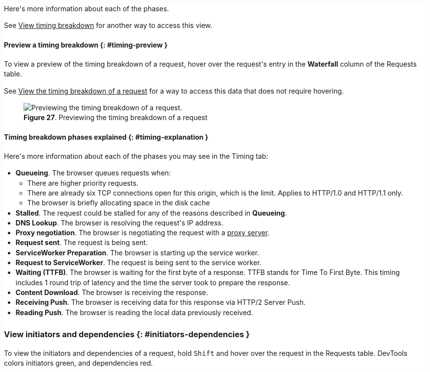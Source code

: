 Here's more information about each of the phases.

See [View timing breakdown](#timing-breakdown) for another way to access
this view.

#### Preview a timing breakdown {: #timing-preview }

To view a preview of the timing breakdown of a request, hover over
the request's entry in the **Waterfall** column of the Requests table.

See [View the timing breakdown of a request](#timing) for a way to access
this data that does not require hovering.

<figure>
  <img src="imgs/waterfall-hover.msft.png"
       alt="Previewing the timing breakdown of a request.">
  <figcaption>
    <b>Figure 27</b>. Previewing the timing breakdown of a request
  </figcaption>
</figure>

#### Timing breakdown phases explained {: #timing-explanation }

Here's more information about each of the phases you may see in the Timing
tab:

* **Queueing**. The browser queues requests when:
    * There are higher priority requests.
    * There are already six TCP connections open for this origin, which is
      the limit. Applies to HTTP/1.0 and HTTP/1.1 only.
    * The browser is briefly allocating space in the disk cache
* **Stalled**. The request could be stalled for any of the reasons described
  in **Queueing**.
* **DNS Lookup**. The browser is resolving the request's IP address.
* **Proxy negotiation**. The browser is negotiating the request with a [proxy
  server](https://en.wikipedia.org/wiki/Proxy_server).
* **Request sent**. The request is being sent.
* **ServiceWorker Preparation**. The browser is starting up the service worker.
* **Request to ServiceWorker**. The request is being sent to the service
  worker.
* **Waiting (TTFB)**. The browser is waiting for the first byte of a response.
  TTFB stands for Time To First Byte. This timing includes 1 round trip of latency
  and the time the server took to prepare the response.
* **Content Download**. The browser is receiving the response.
* **Receiving Push**. The browser is receiving data for this response via HTTP/2
  Server Push.
* **Reading Push**. The browser is reading the local data previously received.

### View initiators and dependencies {: #initiators-dependencies }

To view the initiators and dependencies of a request, hold <kbd>Shift</kbd>
and hover over the request in the Requests table. DevTools colors initiators
green, and dependencies red.
